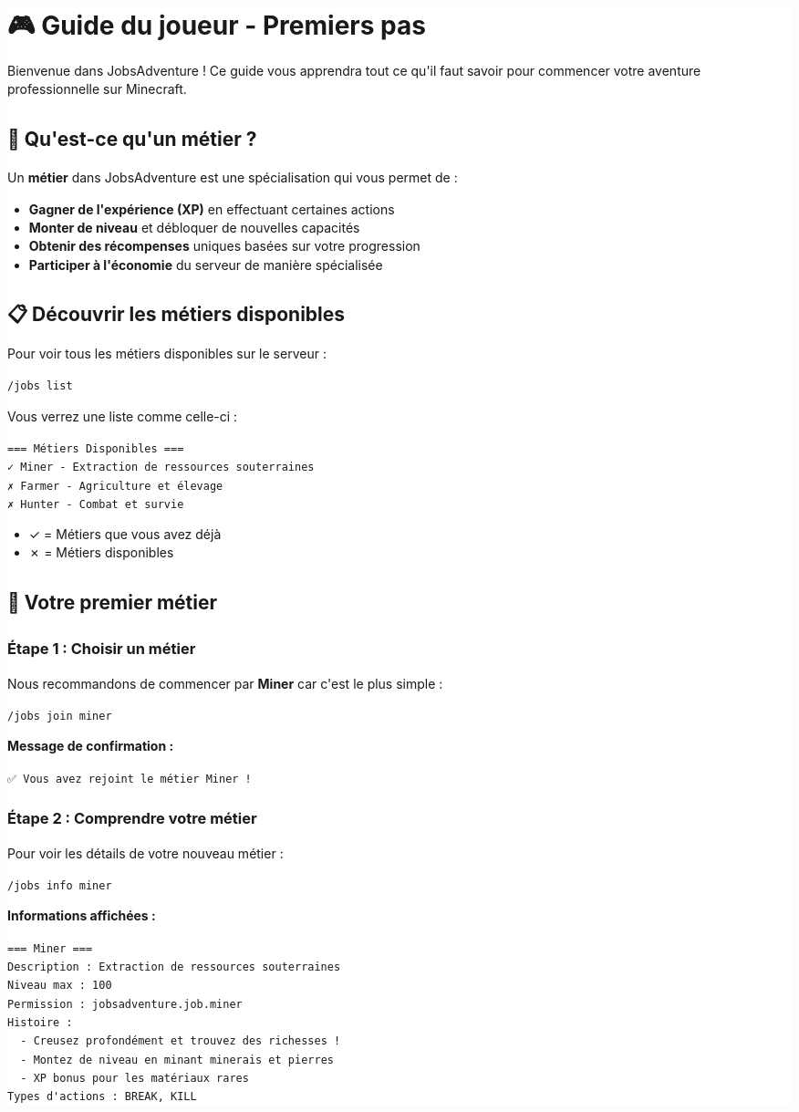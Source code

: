 # 🎮 Guide du joueur - Premiers pas

Bienvenue dans JobsAdventure ! Ce guide vous apprendra tout ce qu'il faut savoir pour commencer votre aventure professionnelle sur Minecraft.

## 🤔 Qu'est-ce qu'un métier ?

Un **métier** dans JobsAdventure est une spécialisation qui vous permet de :
- **Gagner de l'expérience (XP)** en effectuant certaines actions
- **Monter de niveau** et débloquer de nouvelles capacités
- **Obtenir des récompenses** uniques basées sur votre progression
- **Participer à l'économie** du serveur de manière spécialisée

## 📋 Découvrir les métiers disponibles

Pour voir tous les métiers disponibles sur le serveur :
```
/jobs list
```

Vous verrez une liste comme celle-ci :
```
=== Métiers Disponibles ===
✓ Miner - Extraction de ressources souterraines
✗ Farmer - Agriculture et élevage  
✗ Hunter - Combat et survie
```

- ✓ = Métiers que vous avez déjà
- ✗ = Métiers disponibles

## 🎯 Votre premier métier

### Étape 1 : Choisir un métier
Nous recommandons de commencer par **Miner** car c'est le plus simple :
```
/jobs join miner
```

**Message de confirmation :**
```
✅ Vous avez rejoint le métier Miner !
```

### Étape 2 : Comprendre votre métier
Pour voir les détails de votre nouveau métier :
```
/jobs info miner
```

**Informations affichées :**
```
=== Miner ===
Description : Extraction de ressources souterraines
Niveau max : 100
Permission : jobsadventure.job.miner
Histoire :
  - Creusez profondément et trouvez des richesses !
  - Montez de niveau en minant minerais et pierres
  - XP bonus pour les matériaux rares
Types d'actions : BREAK, KILL
```
